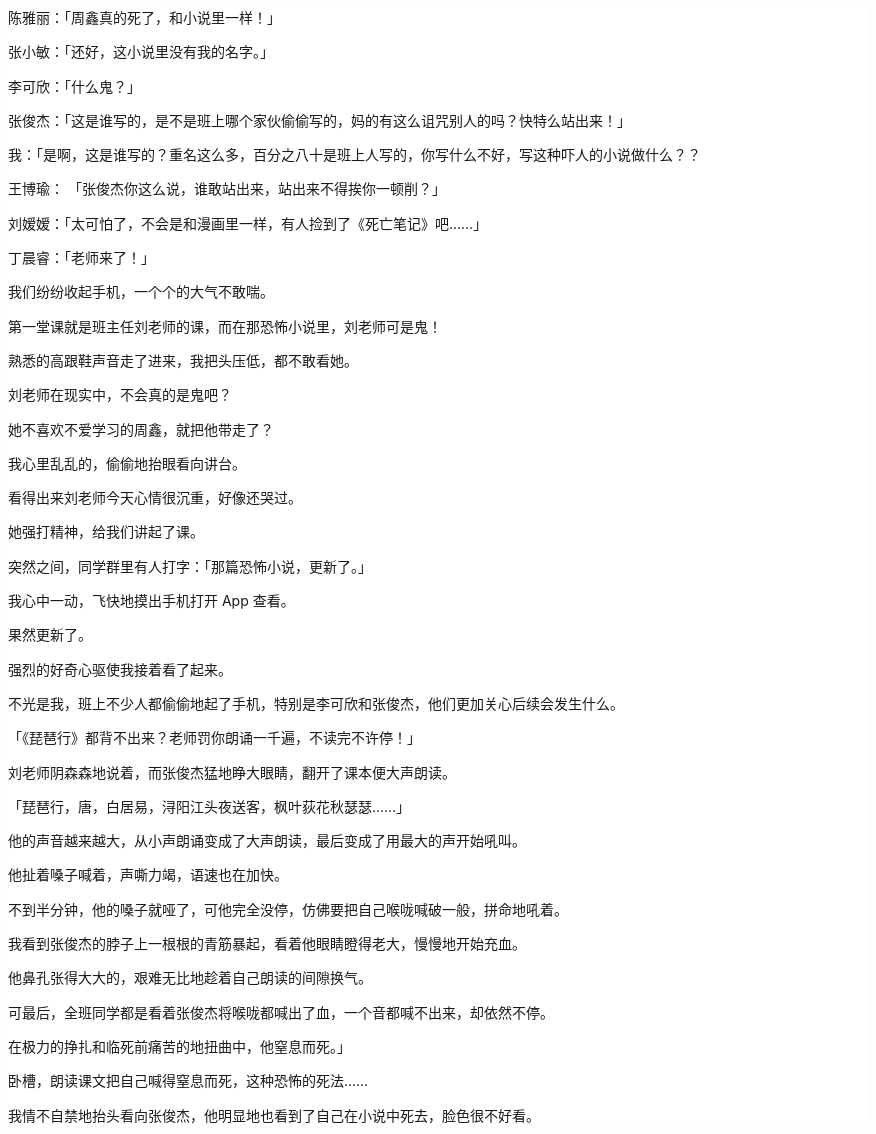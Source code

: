 陈雅丽：「周鑫真的死了，和小说里一样！」

张小敏：「还好，这小说里没有我的名字。」

李可欣：「什么鬼？」

张俊杰：「这是谁写的，是不是班上哪个家伙偷偷写的，妈的有这么诅咒别人的吗？快特么站出来！」

我：「是啊，这是谁写的？重名这么多，百分之八十是班上人写的，你写什么不好，写这种吓人的小说做什么？？

王博瑜： 「张俊杰你这么说，谁敢站出来，站出来不得挨你一顿削？」

刘嫒嫒：「太可怕了，不会是和漫画里一样，有人捡到了《死亡笔记》吧……」

丁晨睿：「老师来了！」

我们纷纷收起手机，一个个的大气不敢喘。

第一堂课就是班主任刘老师的课，而在那恐怖小说里，刘老师可是鬼！

熟悉的高跟鞋声音走了进来，我把头压低，都不敢看她。

刘老师在现实中，不会真的是鬼吧？

她不喜欢不爱学习的周鑫，就把他带走了？

我心里乱乱的，偷偷地抬眼看向讲台。

看得出来刘老师今天心情很沉重，好像还哭过。

她强打精神，给我们讲起了课。

突然之间，同学群里有人打字：「那篇恐怖小说，更新了。」

我心中一动，飞快地摸出手机打开 App 查看。

果然更新了。

强烈的好奇心驱使我接着看了起来。

不光是我，班上不少人都偷偷地起了手机，特别是李可欣和张俊杰，他们更加关心后续会发生什么。

「《琵琶行》都背不出来？老师罚你朗诵一千遍，不读完不许停！」

刘老师阴森森地说着，而张俊杰猛地睁大眼睛，翻开了课本便大声朗读。

「琵琶行，唐，白居易，浔阳江头夜送客，枫叶荻花秋瑟瑟……」

他的声音越来越大，从小声朗诵变成了大声朗读，最后变成了用最大的声开始吼叫。

他扯着嗓子喊着，声嘶力竭，语速也在加快。

不到半分钟，他的嗓子就哑了，可他完全没停，仿佛要把自己喉咙喊破一般，拼命地吼着。

我看到张俊杰的脖子上一根根的青筋暴起，看着他眼睛瞪得老大，慢慢地开始充血。

他鼻孔张得大大的，艰难无比地趁着自己朗读的间隙换气。

可最后，全班同学都是看着张俊杰将喉咙都喊出了血，一个音都喊不出来，却依然不停。

在极力的挣扎和临死前痛苦的地扭曲中，他窒息而死。」

卧槽，朗读课文把自己喊得窒息而死，这种恐怖的死法……

我情不自禁地抬头看向张俊杰，他明显地也看到了自己在小说中死去，脸色很不好看。
